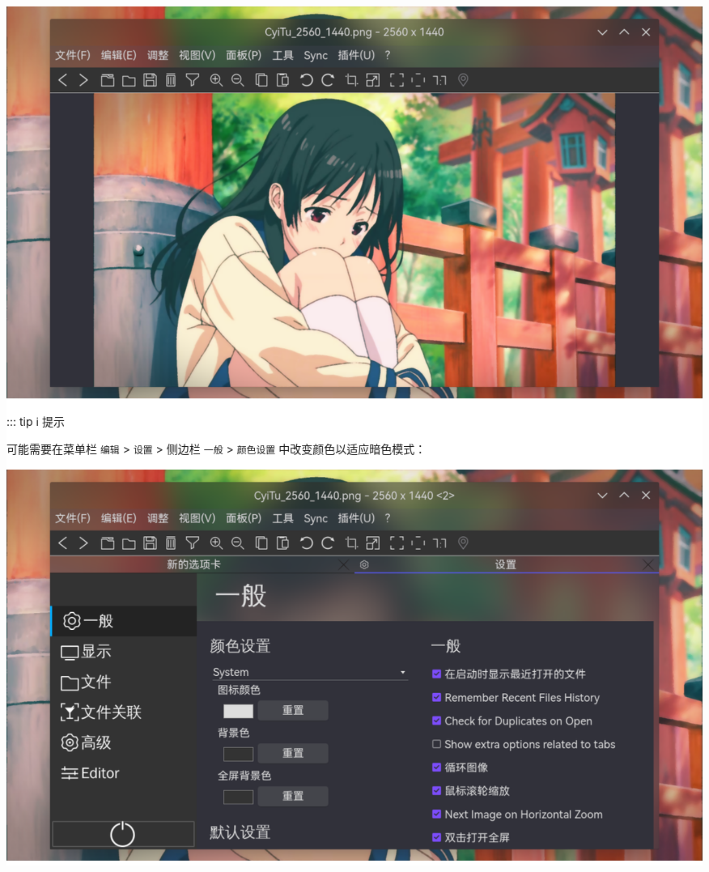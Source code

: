 ![nomacs-1](../static/play-and-office/daily/nomacs-1.png)

::: tip ℹ️ 提示

可能需要在菜单栏 `编辑` > `设置` > 侧边栏 `一般` > `颜色设置` 中改变颜色以适应暗色模式：

![nomacs-2](../static/play-and-office/daily/nomacs-2.png)
